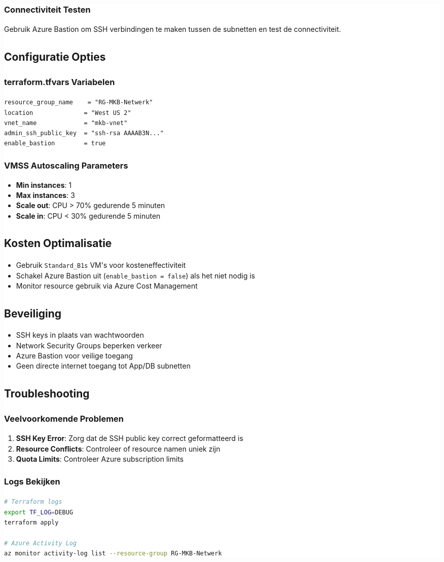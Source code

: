### Connectiviteit Testen
Gebruik Azure Bastion om SSH verbindingen te maken tussen de subnetten en test de connectiviteit.

## Configuratie Opties

### terraform.tfvars Variabelen
```hcl
resource_group_name    = "RG-MKB-Netwerk"
location              = "West US 2"
vnet_name             = "mkb-vnet"
admin_ssh_public_key  = "ssh-rsa AAAAB3N..."
enable_bastion        = true
```

### VMSS Autoscaling Parameters
- **Min instances**: 1
- **Max instances**: 3
- **Scale out**: CPU > 70% gedurende 5 minuten
- **Scale in**: CPU < 30% gedurende 5 minuten

## Kosten Optimalisatie

- Gebruik `Standard_B1s` VM's voor kosteneffectiviteit
- Schakel Azure Bastion uit (`enable_bastion = false`) als het niet nodig is
- Monitor resource gebruik via Azure Cost Management

## Beveiliging

- SSH keys in plaats van wachtwoorden
- Network Security Groups beperken verkeer
- Azure Bastion voor veilige toegang
- Geen directe internet toegang tot App/DB subnetten

## Troubleshooting

### Veelvoorkomende Problemen
1. **SSH Key Error**: Zorg dat de SSH public key correct geformatteerd is
2. **Resource Conflicts**: Controleer of resource namen uniek zijn
3. **Quota Limits**: Controleer Azure subscription limits

### Logs Bekijken
```bash
# Terraform logs
export TF_LOG=DEBUG
terraform apply

# Azure Activity Log
az monitor activity-log list --resource-group RG-MKB-Netwerk
```
